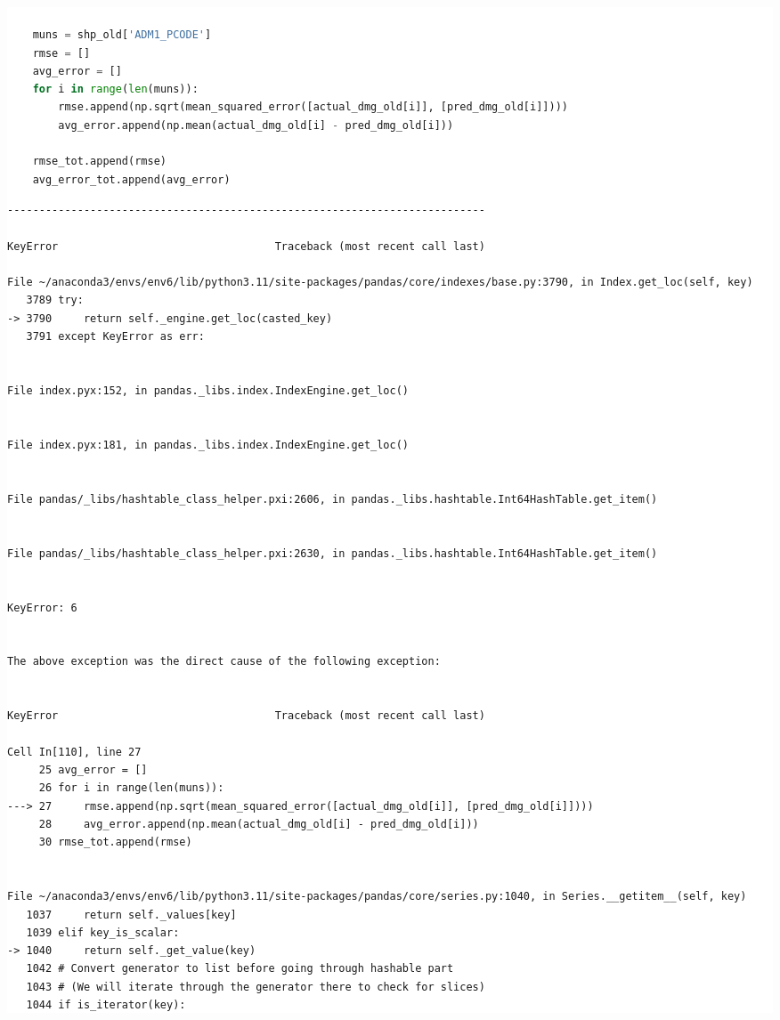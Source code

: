 ```python

    muns = shp_old['ADM1_PCODE']
    rmse = []
    avg_error = []
    for i in range(len(muns)):
        rmse.append(np.sqrt(mean_squared_error([actual_dmg_old[i]], [pred_dmg_old[i]])))
        avg_error.append(np.mean(actual_dmg_old[i] - pred_dmg_old[i]))

    rmse_tot.append(rmse)
    avg_error_tot.append(avg_error)
```


    ---------------------------------------------------------------------------

    KeyError                                  Traceback (most recent call last)

    File ~/anaconda3/envs/env6/lib/python3.11/site-packages/pandas/core/indexes/base.py:3790, in Index.get_loc(self, key)
       3789 try:
    -> 3790     return self._engine.get_loc(casted_key)
       3791 except KeyError as err:


    File index.pyx:152, in pandas._libs.index.IndexEngine.get_loc()


    File index.pyx:181, in pandas._libs.index.IndexEngine.get_loc()


    File pandas/_libs/hashtable_class_helper.pxi:2606, in pandas._libs.hashtable.Int64HashTable.get_item()


    File pandas/_libs/hashtable_class_helper.pxi:2630, in pandas._libs.hashtable.Int64HashTable.get_item()


    KeyError: 6


    The above exception was the direct cause of the following exception:


    KeyError                                  Traceback (most recent call last)

    Cell In[110], line 27
         25 avg_error = []
         26 for i in range(len(muns)):
    ---> 27     rmse.append(np.sqrt(mean_squared_error([actual_dmg_old[i]], [pred_dmg_old[i]])))
         28     avg_error.append(np.mean(actual_dmg_old[i] - pred_dmg_old[i]))
         30 rmse_tot.append(rmse)


    File ~/anaconda3/envs/env6/lib/python3.11/site-packages/pandas/core/series.py:1040, in Series.__getitem__(self, key)
       1037     return self._values[key]
       1039 elif key_is_scalar:
    -> 1040     return self._get_value(key)
       1042 # Convert generator to list before going through hashable part
       1043 # (We will iterate through the generator there to check for slices)
       1044 if is_iterator(key):
